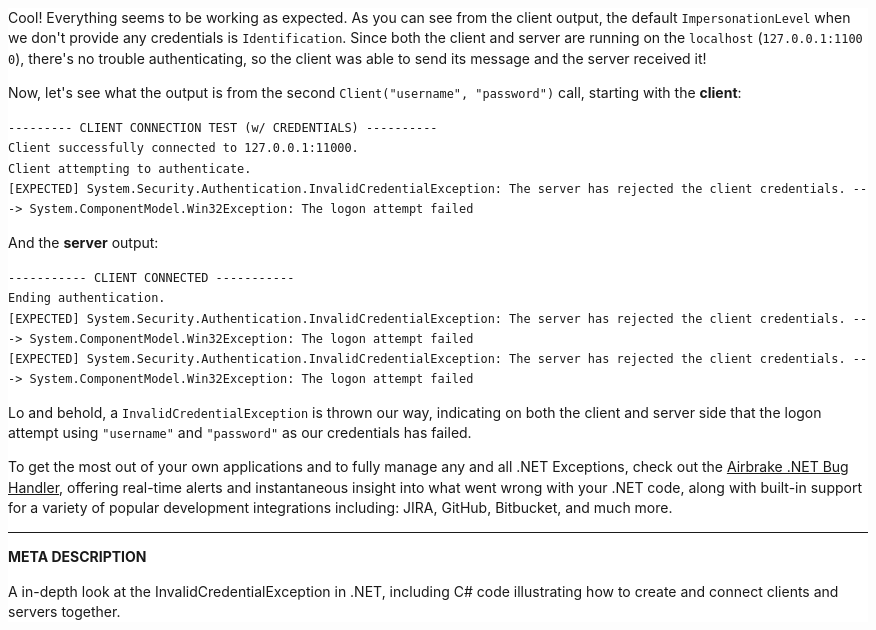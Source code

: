 Cool!  Everything seems to be working as expected.  As you can see from the client output, the default `ImpersonationLevel` when we don't provide any credentials is `Identification`.  Since both the client and server are running on the `localhost` (`127.0.0.1:11000`), there's no trouble authenticating, so the client was able to send its message and the server received it!

Now, let's see what the output is from the second `Client("username", "password")` call, starting with the **client**:

```
--------- CLIENT CONNECTION TEST (w/ CREDENTIALS) ----------
Client successfully connected to 127.0.0.1:11000.
Client attempting to authenticate.
[EXPECTED] System.Security.Authentication.InvalidCredentialException: The server has rejected the client credentials. ---> System.ComponentModel.Win32Exception: The logon attempt failed
```

And the **server** output:

```
----------- CLIENT CONNECTED -----------
Ending authentication.
[EXPECTED] System.Security.Authentication.InvalidCredentialException: The server has rejected the client credentials. ---> System.ComponentModel.Win32Exception: The logon attempt failed
[EXPECTED] System.Security.Authentication.InvalidCredentialException: The server has rejected the client credentials. ---> System.ComponentModel.Win32Exception: The logon attempt failed
```

Lo and behold, a `InvalidCredentialException` is thrown our way, indicating on both the client and server side that the logon attempt using `"username"` and `"password"` as our credentials has failed.

To get the most out of your own applications and to fully manage any and all .NET Exceptions, check out the <a class="js-cta-utm" href="https://airbrake.io/languages/net_bug_tracker?utm_source=blog&amp;utm_medium=end-post&amp;utm_campaign=airbrake-net">Airbrake .NET Bug Handler</a>, offering real-time alerts and instantaneous insight into what went wrong with your .NET code, along with built-in support for a variety of popular development integrations including: JIRA, GitHub, Bitbucket, and much more.

---

__META DESCRIPTION__

A in-depth look at the InvalidCredentialException in .NET, including C# code illustrating how to create and connect clients and servers together.